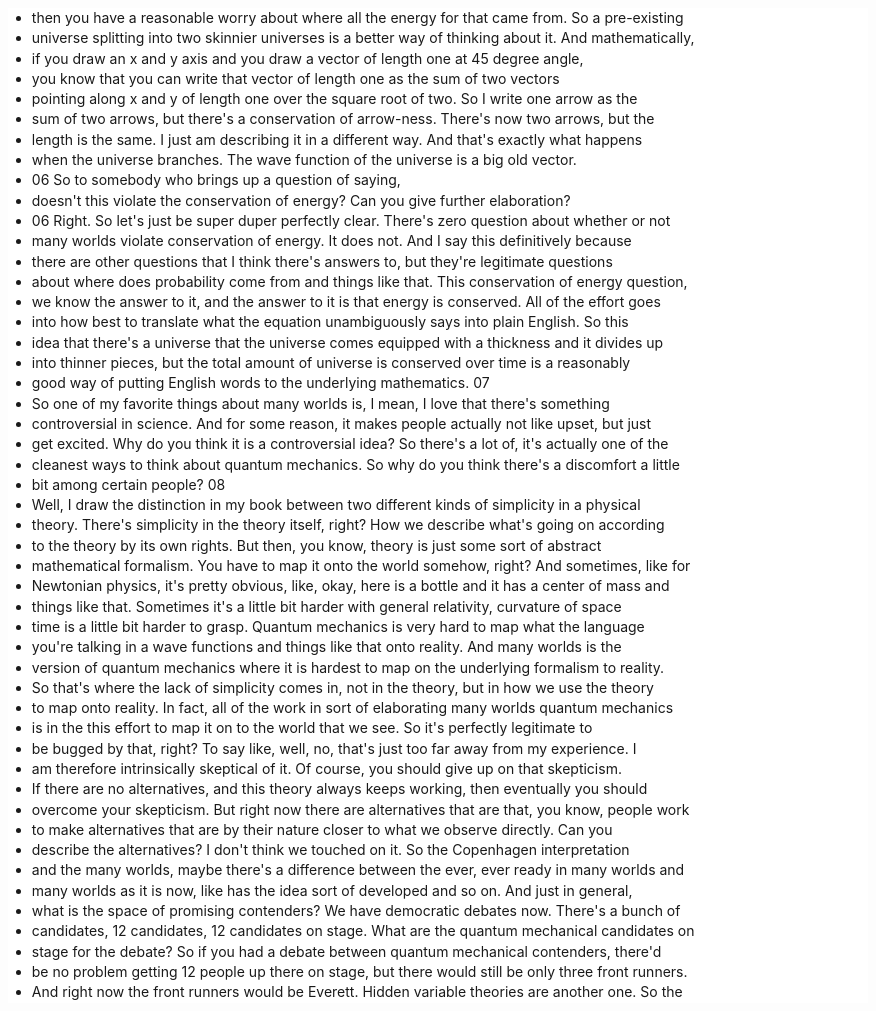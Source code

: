 *  then you have a reasonable worry about where all the energy for that came from. So a pre-existing
*  universe splitting into two skinnier universes is a better way of thinking about it. And mathematically,
*  if you draw an x and y axis and you draw a vector of length one at 45 degree angle,
*  you know that you can write that vector of length one as the sum of two vectors
*  pointing along x and y of length one over the square root of two. So I write one arrow as the
*  sum of two arrows, but there's a conservation of arrow-ness. There's now two arrows, but the
*  length is the same. I just am describing it in a different way. And that's exactly what happens
*  when the universe branches. The wave function of the universe is a big old vector.
*  06 So to somebody who brings up a question of saying,
*  doesn't this violate the conservation of energy? Can you give further elaboration?
*  06 Right. So let's just be super duper perfectly clear. There's zero question about whether or not
*  many worlds violate conservation of energy. It does not. And I say this definitively because
*  there are other questions that I think there's answers to, but they're legitimate questions
*  about where does probability come from and things like that. This conservation of energy question,
*  we know the answer to it, and the answer to it is that energy is conserved. All of the effort goes
*  into how best to translate what the equation unambiguously says into plain English. So this
*  idea that there's a universe that the universe comes equipped with a thickness and it divides up
*  into thinner pieces, but the total amount of universe is conserved over time is a reasonably
*  good way of putting English words to the underlying mathematics. 07
*  So one of my favorite things about many worlds is, I mean, I love that there's something
*  controversial in science. And for some reason, it makes people actually not like upset, but just
*  get excited. Why do you think it is a controversial idea? So there's a lot of, it's actually one of the
*  cleanest ways to think about quantum mechanics. So why do you think there's a discomfort a little
*  bit among certain people? 08
*  Well, I draw the distinction in my book between two different kinds of simplicity in a physical
*  theory. There's simplicity in the theory itself, right? How we describe what's going on according
*  to the theory by its own rights. But then, you know, theory is just some sort of abstract
*  mathematical formalism. You have to map it onto the world somehow, right? And sometimes, like for
*  Newtonian physics, it's pretty obvious, like, okay, here is a bottle and it has a center of mass and
*  things like that. Sometimes it's a little bit harder with general relativity, curvature of space
*  time is a little bit harder to grasp. Quantum mechanics is very hard to map what the language
*  you're talking in a wave functions and things like that onto reality. And many worlds is the
*  version of quantum mechanics where it is hardest to map on the underlying formalism to reality.
*  So that's where the lack of simplicity comes in, not in the theory, but in how we use the theory
*  to map onto reality. In fact, all of the work in sort of elaborating many worlds quantum mechanics
*  is in the this effort to map it on to the world that we see. So it's perfectly legitimate to
*  be bugged by that, right? To say like, well, no, that's just too far away from my experience. I
*  am therefore intrinsically skeptical of it. Of course, you should give up on that skepticism.
*  If there are no alternatives, and this theory always keeps working, then eventually you should
*  overcome your skepticism. But right now there are alternatives that are that, you know, people work
*  to make alternatives that are by their nature closer to what we observe directly. Can you
*  describe the alternatives? I don't think we touched on it. So the Copenhagen interpretation
*  and the many worlds, maybe there's a difference between the ever, ever ready in many worlds and
*  many worlds as it is now, like has the idea sort of developed and so on. And just in general,
*  what is the space of promising contenders? We have democratic debates now. There's a bunch of
*  candidates, 12 candidates, 12 candidates on stage. What are the quantum mechanical candidates on
*  stage for the debate? So if you had a debate between quantum mechanical contenders, there'd
*  be no problem getting 12 people up there on stage, but there would still be only three front runners.
*  And right now the front runners would be Everett. Hidden variable theories are another one. So the